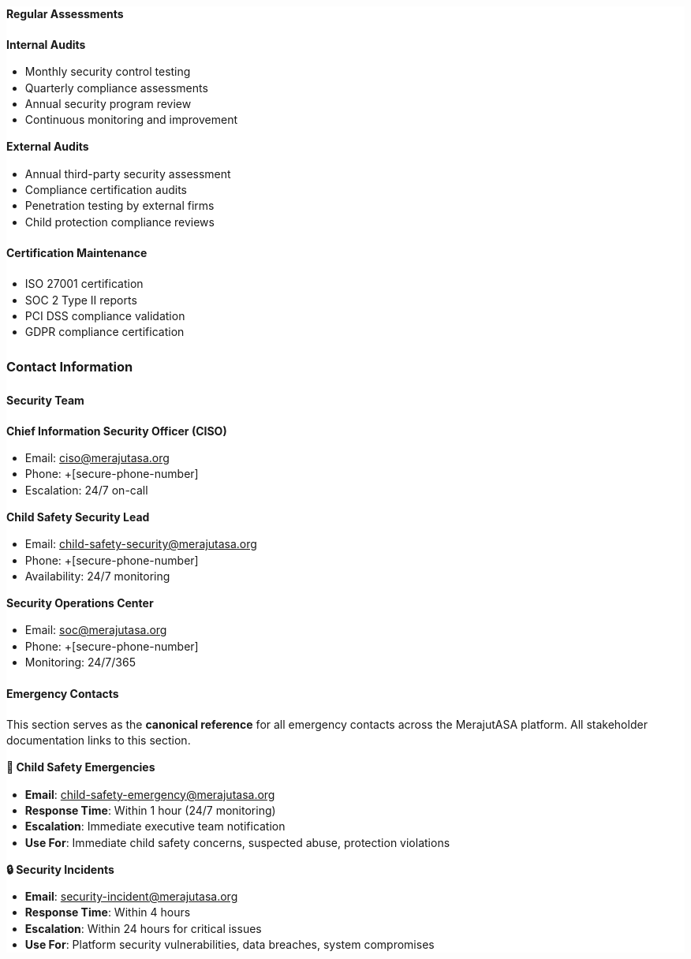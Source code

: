 #### Regular Assessments

**Internal Audits**
- Monthly security control testing
- Quarterly compliance assessments
- Annual security program review
- Continuous monitoring and improvement

**External Audits**
- Annual third-party security assessment
- Compliance certification audits
- Penetration testing by external firms
- Child protection compliance reviews

#### Certification Maintenance

- ISO 27001 certification
- SOC 2 Type II reports
- PCI DSS compliance validation
- GDPR compliance certification

### Contact Information

#### Security Team

**Chief Information Security Officer (CISO)**
- Email: ciso@merajutasa.org
- Phone: +[secure-phone-number]
- Escalation: 24/7 on-call

**Child Safety Security Lead**
- Email: child-safety-security@merajutasa.org
- Phone: +[secure-phone-number]
- Availability: 24/7 monitoring

**Security Operations Center**
- Email: soc@merajutasa.org
- Phone: +[secure-phone-number]
- Monitoring: 24/7/365

#### Emergency Contacts

This section serves as the **canonical reference** for all emergency contacts across the MerajutASA platform. All stakeholder documentation links to this section.

**🚨 Child Safety Emergencies**
- **Email**: child-safety-emergency@merajutasa.org
- **Response Time**: Within 1 hour (24/7 monitoring)
- **Escalation**: Immediate executive team notification
- **Use For**: Immediate child safety concerns, suspected abuse, protection violations

**🔒 Security Incidents**
- **Email**: security-incident@merajutasa.org  
- **Response Time**: Within 4 hours
- **Escalation**: Within 24 hours for critical issues
- **Use For**: Platform security vulnerabilities, data breaches, system compromises
